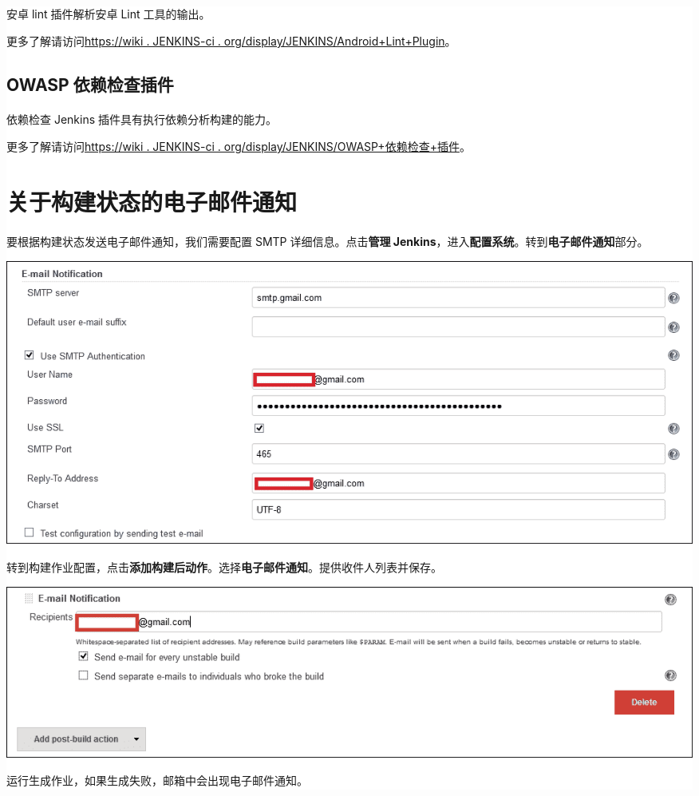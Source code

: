 安卓 lint 插件解析安卓 Lint 工具的输出。

更多了解请访问[https://wiki . JENKINS-ci . org/display/JENKINS/Android+Lint+Plugin](https://wiki.jenkins-ci.org/display/JENKINS/Android+Lint+Plugin)。

## OWASP 依赖检查插件

依赖检查 Jenkins 插件具有执行依赖分析构建的能力。

更多了解请访问[https://wiki . JENKINS-ci . org/display/JENKINS/OWASP+依赖检查+插件](https://wiki.jenkins-ci.org/display/JENKINS/OWASP+Dependency-Check+Plugin)。

# 关于构建状态的电子邮件通知

要根据构建状态发送电子邮件通知，我们需要配置 SMTP 详细信息。点击**管理 Jenkins**，进入**配置系统**。转到**电子邮件通知**部分。

![E-mail notifications on build status](img/3471_06_21.jpg)

转到构建作业配置，点击**添加构建后动作**。选择**电子邮件通知**。提供收件人列表并保存。

![E-mail notifications on build status](img/3471_06_22.jpg)

运行生成作业，如果生成失败，邮箱中会出现电子邮件通知。
